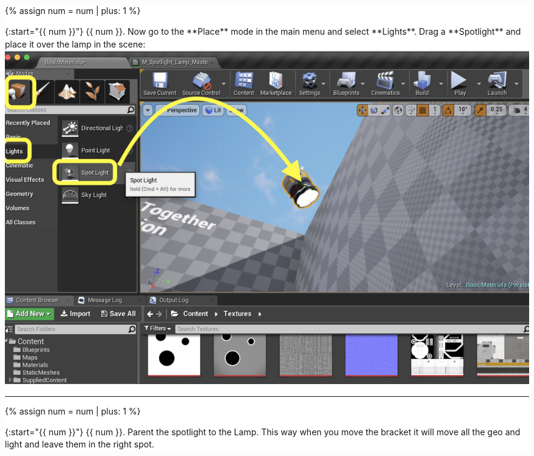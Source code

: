 
{% assign num = num | plus: 1 %}
<div class = "row">
<div class="col-12 col-lg-4 col align-self-center">
<div markdown = "1">
{:start="{{ num }}"}
{{ num }}. Now go to the **Place** mode in the main menu and select **Lights**.  Drag a **Spotlight** and place it over the lamp in the scene:
</div>
</div>
<div class="col-12 col-lg-8">
<img src="images/MoveSpotllightToScene.jpg"  class= "img-fluid"  alt="Create new sprite with button">  
</div>
</div>

_____ 

{% assign num = num | plus: 1 %}
<div class = "row">
<div class="col-12 col-lg-4 col align-self-center">
<div markdown = "1">
{:start="{{ num }}"}
{{ num }}. Parent the spotlight to the Lamp.  This way when you move the bracket it will move all the geo and light and leave them in the right spot. 
</div>
</div>
<div class="col-12 col-lg-8">